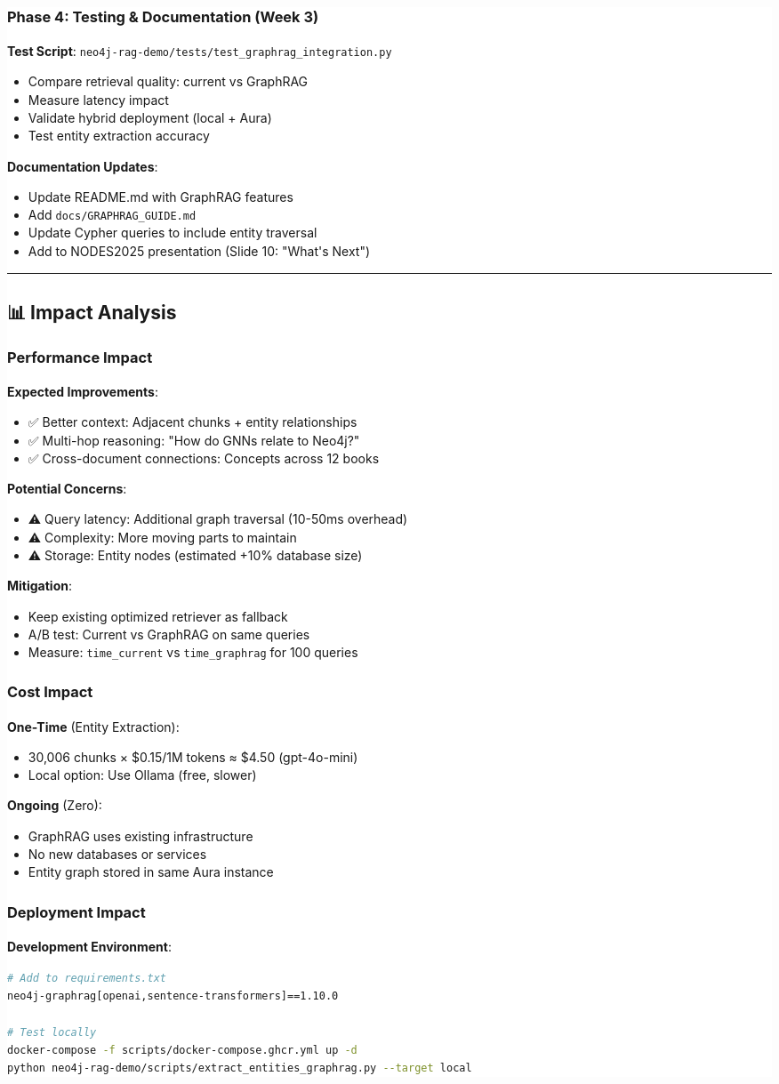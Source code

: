### Phase 4: Testing & Documentation (Week 3)

**Test Script**: `neo4j-rag-demo/tests/test_graphrag_integration.py`
- Compare retrieval quality: current vs GraphRAG
- Measure latency impact
- Validate hybrid deployment (local + Aura)
- Test entity extraction accuracy

**Documentation Updates**:
- Update README.md with GraphRAG features
- Add `docs/GRAPHRAG_GUIDE.md`
- Update Cypher queries to include entity traversal
- Add to NODES2025 presentation (Slide 10: "What's Next")

---

## 📊 Impact Analysis

### Performance Impact

**Expected Improvements**:
- ✅ Better context: Adjacent chunks + entity relationships
- ✅ Multi-hop reasoning: "How do GNNs relate to Neo4j?"
- ✅ Cross-document connections: Concepts across 12 books

**Potential Concerns**:
- ⚠️ Query latency: Additional graph traversal (10-50ms overhead)
- ⚠️ Complexity: More moving parts to maintain
- ⚠️ Storage: Entity nodes (estimated +10% database size)

**Mitigation**:
- Keep existing optimized retriever as fallback
- A/B test: Current vs GraphRAG on same queries
- Measure: `time_current` vs `time_graphrag` for 100 queries

### Cost Impact

**One-Time** (Entity Extraction):
- 30,006 chunks × $0.15/1M tokens ≈ $4.50 (gpt-4o-mini)
- Local option: Use Ollama (free, slower)

**Ongoing** (Zero):
- GraphRAG uses existing infrastructure
- No new databases or services
- Entity graph stored in same Aura instance

### Deployment Impact

**Development Environment**:
```bash
# Add to requirements.txt
neo4j-graphrag[openai,sentence-transformers]==1.10.0

# Test locally
docker-compose -f scripts/docker-compose.ghcr.yml up -d
python neo4j-rag-demo/scripts/extract_entities_graphrag.py --target local
```
